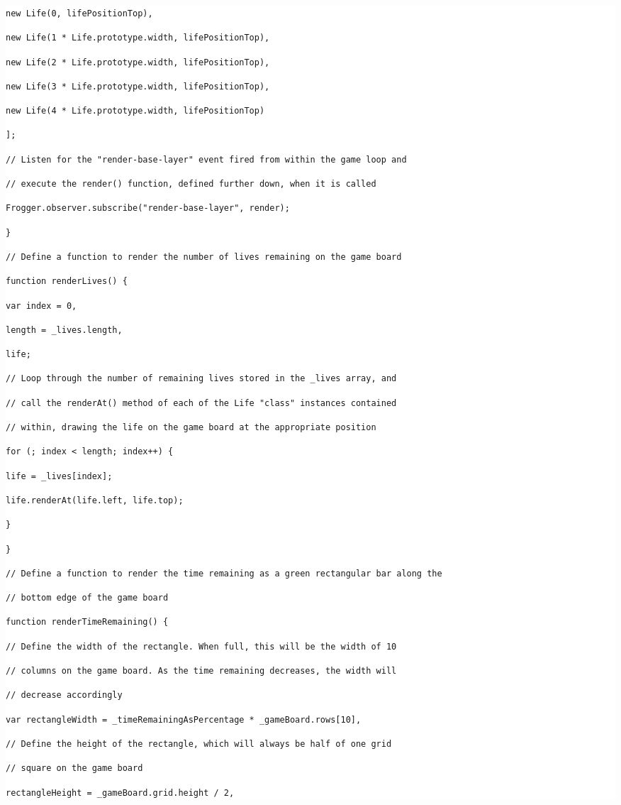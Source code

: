 `new Life(0, lifePositionTop),`

`new Life(1 * Life.prototype.width, lifePositionTop),`

`new Life(2 * Life.prototype.width, lifePositionTop),`

`new Life(3 * Life.prototype.width, lifePositionTop),`

`new Life(4 * Life.prototype.width, lifePositionTop)`

`];`

`// Listen for the "render-base-layer" event fired from within the game loop and`

`// execute the render() function, defined further down, when it is called`

`Frogger.observer.subscribe("render-base-layer", render);`

`}`

`// Define a function to render the number of lives remaining on the game board`

`function renderLives() {`

`var index = 0,`

`length = _lives.length,`

`life;`

`// Loop through the number of remaining lives stored in the _lives array, and`

`// call the renderAt() method of each of the Life "class" instances contained`

`// within, drawing the life on the game board at the appropriate position`

`for (; index < length; index++) {`

`life = _lives[index];`

`life.renderAt(life.left, life.top);`

`}`

`}`

`// Define a function to render the time remaining as a green rectangular bar along the`

`// bottom edge of the game board`

`function renderTimeRemaining() {`

`// Define the width of the rectangle. When full, this will be the width of 10`

`// columns on the game board. As the time remaining decreases, the width will`

`// decrease accordingly`

`var rectangleWidth = _timeRemainingAsPercentage * _gameBoard.rows[10],`

`// Define the height of the rectangle, which will always be half of one grid`

`// square on the game board`

`rectangleHeight = _gameBoard.grid.height / 2,`
